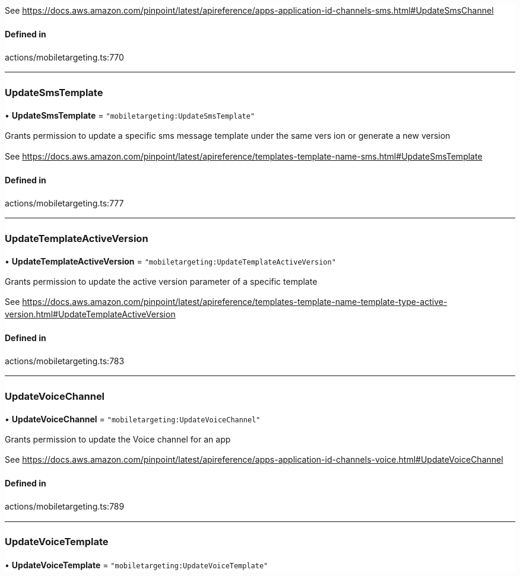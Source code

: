 See https://docs.aws.amazon.com/pinpoint/latest/apireference/apps-application-id-channels-sms.html#UpdateSmsChannel

#### Defined in

actions/mobiletargeting.ts:770

___

### UpdateSmsTemplate

• **UpdateSmsTemplate** = ``"mobiletargeting:UpdateSmsTemplate"``

Grants permission to update a specific sms message template under the same vers
ion or generate a new version

See https://docs.aws.amazon.com/pinpoint/latest/apireference/templates-template-name-sms.html#UpdateSmsTemplate

#### Defined in

actions/mobiletargeting.ts:777

___

### UpdateTemplateActiveVersion

• **UpdateTemplateActiveVersion** = ``"mobiletargeting:UpdateTemplateActiveVersion"``

Grants permission to update the active version parameter of a specific template

See https://docs.aws.amazon.com/pinpoint/latest/apireference/templates-template-name-template-type-active-version.html#UpdateTemplateActiveVersion

#### Defined in

actions/mobiletargeting.ts:783

___

### UpdateVoiceChannel

• **UpdateVoiceChannel** = ``"mobiletargeting:UpdateVoiceChannel"``

Grants permission to update the Voice channel for an app

See https://docs.aws.amazon.com/pinpoint/latest/apireference/apps-application-id-channels-voice.html#UpdateVoiceChannel

#### Defined in

actions/mobiletargeting.ts:789

___

### UpdateVoiceTemplate

• **UpdateVoiceTemplate** = ``"mobiletargeting:UpdateVoiceTemplate"``
